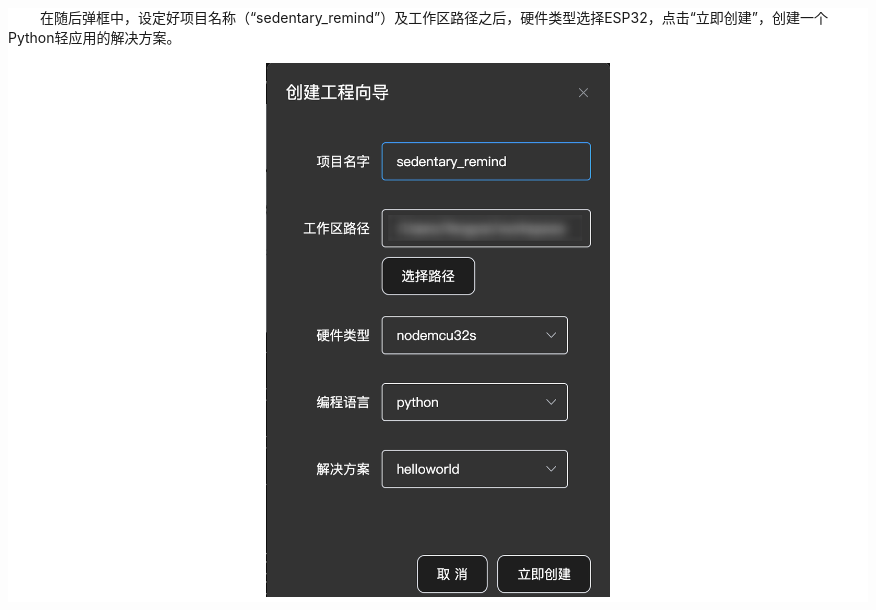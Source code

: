 &emsp;&emsp;
在随后弹框中，设定好项目名称（“sedentary_remind”）及工作区路径之后，硬件类型选择ESP32，点击“立即创建”，创建一个Python轻应用的解决方案。

<div align="center">
<img src=./../../../images/1_创建_sr_工程_ESP32.png width=40%/>
</div>

